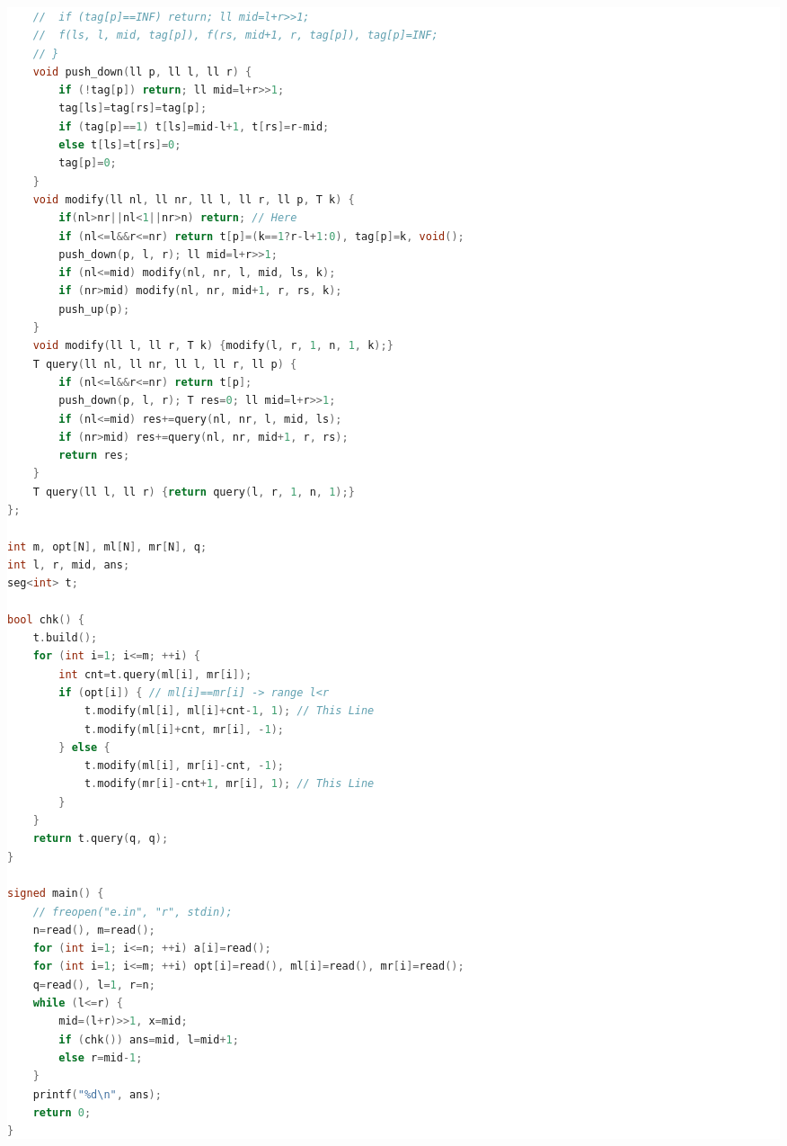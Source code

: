 ```cpp
	// 	if (tag[p]==INF) return; ll mid=l+r>>1;
	// 	f(ls, l, mid, tag[p]), f(rs, mid+1, r, tag[p]), tag[p]=INF;
	// }
	void push_down(ll p, ll l, ll r) {
		if (!tag[p]) return; ll mid=l+r>>1;
		tag[ls]=tag[rs]=tag[p];
		if (tag[p]==1) t[ls]=mid-l+1, t[rs]=r-mid;
		else t[ls]=t[rs]=0;
		tag[p]=0;
	}
	void modify(ll nl, ll nr, ll l, ll r, ll p, T k) {
		if(nl>nr||nl<1||nr>n) return; // Here
		if (nl<=l&&r<=nr) return t[p]=(k==1?r-l+1:0), tag[p]=k, void();
		push_down(p, l, r); ll mid=l+r>>1;
		if (nl<=mid) modify(nl, nr, l, mid, ls, k);
		if (nr>mid) modify(nl, nr, mid+1, r, rs, k);
		push_up(p);
	}
	void modify(ll l, ll r, T k) {modify(l, r, 1, n, 1, k);}
	T query(ll nl, ll nr, ll l, ll r, ll p) {
		if (nl<=l&&r<=nr) return t[p];
		push_down(p, l, r); T res=0; ll mid=l+r>>1;
		if (nl<=mid) res+=query(nl, nr, l, mid, ls);
		if (nr>mid) res+=query(nl, nr, mid+1, r, rs);
		return res;
	}
	T query(ll l, ll r) {return query(l, r, 1, n, 1);}
};

int m, opt[N], ml[N], mr[N], q;
int l, r, mid, ans;
seg<int> t;

bool chk() {
	t.build();
	for (int i=1; i<=m; ++i) {
		int cnt=t.query(ml[i], mr[i]);
		if (opt[i]) { // ml[i]==mr[i] -> range l<r
			t.modify(ml[i], ml[i]+cnt-1, 1); // This Line
			t.modify(ml[i]+cnt, mr[i], -1);
		} else {
			t.modify(ml[i], mr[i]-cnt, -1);
			t.modify(mr[i]-cnt+1, mr[i], 1); // This Line
		}
	}
	return t.query(q, q);
}

signed main() {
	// freopen("e.in", "r", stdin);
	n=read(), m=read();
	for (int i=1; i<=n; ++i) a[i]=read();
	for (int i=1; i<=m; ++i) opt[i]=read(), ml[i]=read(), mr[i]=read();
	q=read(), l=1, r=n;
	while (l<=r) {
		mid=(l+r)>>1, x=mid;
		if (chk()) ans=mid, l=mid+1;
		else r=mid-1;
	}
	printf("%d\n", ans);
	return 0;
}

```